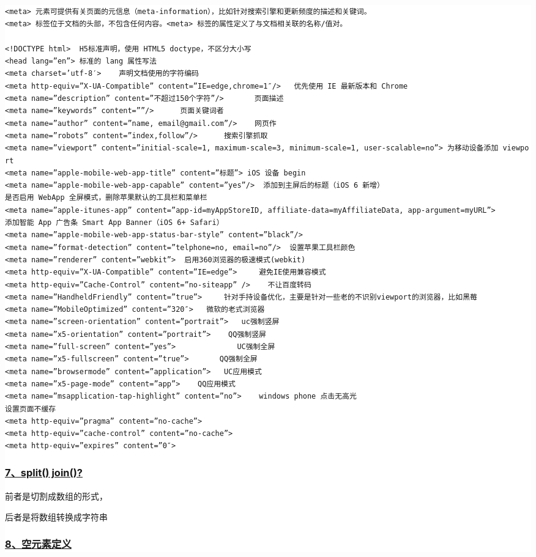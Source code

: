 
```
<meta> 元素可提供有关页面的元信息（meta-information），比如针对搜索引擎和更新频度的描述和关键词。
<meta> 标签位于文档的头部，不包含任何内容。<meta> 标签的属性定义了与文档相关联的名称/值对。

<!DOCTYPE html>  H5标准声明，使用 HTML5 doctype，不区分大小写
<head lang=”en”> 标准的 lang 属性写法
<meta charset=’utf-8′>    声明文档使用的字符编码
<meta http-equiv=”X-UA-Compatible” content=”IE=edge,chrome=1″/>   优先使用 IE 最新版本和 Chrome
<meta name=”description” content=”不超过150个字符”/>       页面描述
<meta name=”keywords” content=””/>      页面关键词者
<meta name=”author” content=”name, email@gmail.com”/>    网页作
<meta name=”robots” content=”index,follow”/>      搜索引擎抓取
<meta name=”viewport” content=”initial-scale=1, maximum-scale=3, minimum-scale=1, user-scalable=no”> 为移动设备添加 viewport
<meta name=”apple-mobile-web-app-title” content=”标题”> iOS 设备 begin
<meta name=”apple-mobile-web-app-capable” content=”yes”/>  添加到主屏后的标题（iOS 6 新增）
是否启用 WebApp 全屏模式，删除苹果默认的工具栏和菜单栏
<meta name=”apple-itunes-app” content=”app-id=myAppStoreID, affiliate-data=myAffiliateData, app-argument=myURL”>
添加智能 App 广告条 Smart App Banner（iOS 6+ Safari）
<meta name=”apple-mobile-web-app-status-bar-style” content=”black”/>
<meta name=”format-detection” content=”telphone=no, email=no”/>  设置苹果工具栏颜色
<meta name=”renderer” content=”webkit”>  启用360浏览器的极速模式(webkit)
<meta http-equiv=”X-UA-Compatible” content=”IE=edge”>     避免IE使用兼容模式
<meta http-equiv=”Cache-Control” content=”no-siteapp” />    不让百度转码
<meta name=”HandheldFriendly” content=”true”>     针对手持设备优化，主要是针对一些老的不识别viewport的浏览器，比如黑莓
<meta name=”MobileOptimized” content=”320″>   微软的老式浏览器
<meta name=”screen-orientation” content=”portrait”>   uc强制竖屏
<meta name=”x5-orientation” content=”portrait”>    QQ强制竖屏
<meta name=”full-screen” content=”yes”>              UC强制全屏
<meta name=”x5-fullscreen” content=”true”>       QQ强制全屏
<meta name=”browsermode” content=”application”>   UC应用模式
<meta name=”x5-page-mode” content=”app”>    QQ应用模式
<meta name=”msapplication-tap-highlight” content=”no”>    windows phone 点击无高光
设置页面不缓存
<meta http-equiv=”pragma” content=”no-cache”>
<meta http-equiv=”cache-control” content=”no-cache”>
<meta http-equiv=”expires” content=”0″>
```


### [7、split() join()?](https://github.com/liantengda/JavaEngineerBooks/blob/master/docs/前端/前端最新2021年面试题，高级面试题及附答案解析.md#7split-join)  


前者是切割成数组的形式，

后者是将数组转换成字符串


### [8、空元素定义](https://github.com/liantengda/JavaEngineerBooks/blob/master/docs/前端/前端最新2021年面试题，高级面试题及附答案解析.md#8空元素定义)  
